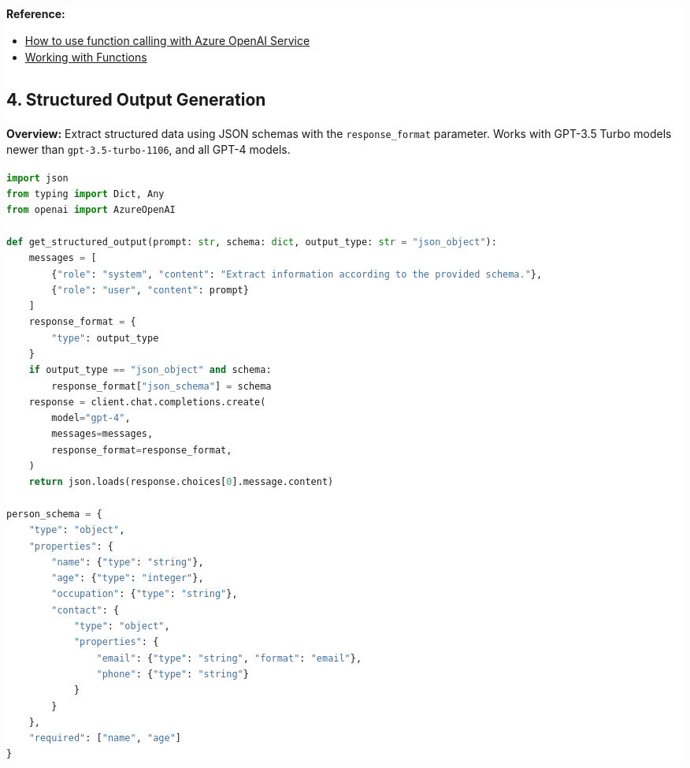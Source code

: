 **Reference:**
* [How to use function calling with Azure OpenAI Service](https://learn.microsoft.com/en-us/azure/ai-services/openai/how-to/function-calling#single-toolfunction-calling-example)
* [Working with Functions](https://github.com/Azure-Samples/openai/blob/main/Basic_Samples/Functions/working_with_functions.ipynb)

## 4. Structured Output Generation

**Overview:**
Extract structured data using JSON schemas with the `response_format` parameter. Works with GPT-3.5 Turbo models newer than `gpt-3.5-turbo-1106`, and all GPT-4 models.

```python
import json
from typing import Dict, Any
from openai import AzureOpenAI

def get_structured_output(prompt: str, schema: dict, output_type: str = "json_object"):
    messages = [
        {"role": "system", "content": "Extract information according to the provided schema."},
        {"role": "user", "content": prompt}
    ]
    response_format = {
        "type": output_type
    }
    if output_type == "json_object" and schema:
        response_format["json_schema"] = schema
    response = client.chat.completions.create(
        model="gpt-4",
        messages=messages,
        response_format=response_format,
    )
    return json.loads(response.choices[0].message.content)

person_schema = {
    "type": "object",
    "properties": {
        "name": {"type": "string"},
        "age": {"type": "integer"},
        "occupation": {"type": "string"},
        "contact": {
            "type": "object",
            "properties": {
                "email": {"type": "string", "format": "email"},
                "phone": {"type": "string"}
            }
        }
    },
    "required": ["name", "age"]
}
```
